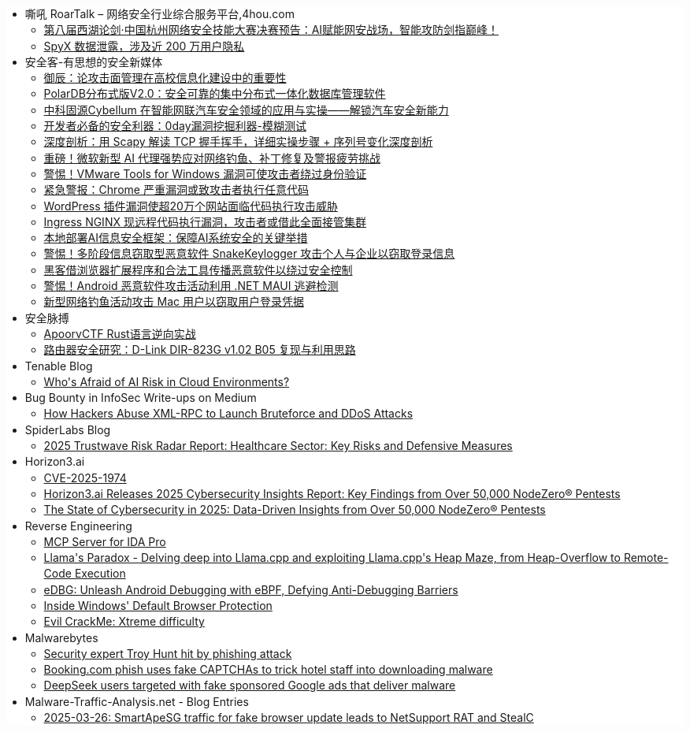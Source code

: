 - 嘶吼 RoarTalk – 网络安全行业综合服务平台,4hou.com
  - [第八届西湖论剑·中国杭州网络安全技能大赛决赛预告：AI赋能网安战场，智能攻防剑指巅峰！](https://www.4hou.com/posts/xyBB)
  - [SpyX 数据泄露，涉及近 200 万用户隐私](https://www.4hou.com/posts/kgl6)
- 安全客-有思想的安全新媒体
  - [御辰：论攻击面管理在高校信息化建设中的重要性](https://www.anquanke.com/post/id/302908)
  - [PolarDB分布式版V2.0：安全可靠的集中分布式一体化数据库管理软件](https://www.anquanke.com/post/id/303161)
  - [中科固源Cybellum 在智能网联汽车安全领域的应用与实操——解锁汽车安全新能力](https://www.anquanke.com/post/id/305497)
  - [开发者必备的安全利器：0day漏洞挖掘利器-模糊测试](https://www.anquanke.com/post/id/305495)
  - [深度剖析：用 Scapy 解读 TCP 握手挥手，详细实操步骤 + 序列号变化深度剖析](https://www.anquanke.com/post/id/305581)
  - [重磅！微软新型 AI 代理强势应对网络钓鱼、补丁修复及警报疲劳挑战](https://www.anquanke.com/post/id/305507)
  - [警惕！VMware Tools for Windows 漏洞可使攻击者绕过身份验证](https://www.anquanke.com/post/id/305504)
  - [紧急警报：Chrome 严重漏洞或致攻击者执行任意代码](https://www.anquanke.com/post/id/305483)
  - [WordPress 插件漏洞使超20万个网站面临代码执行攻击威胁](https://www.anquanke.com/post/id/305467)
  - [Ingress NGINX 现远程代码执行漏洞，攻击者或借此全面接管集群](https://www.anquanke.com/post/id/305447)
  - [本地部署AI信息安全框架：保障AI系统安全的关键举措](https://www.anquanke.com/post/id/305420)
  - [警惕！多阶段信息窃取型恶意软件 SnakeKeylogger 攻击个人与企业以窃取登录信息](https://www.anquanke.com/post/id/305441)
  - [黑客借浏览器扩展程序和合法工具传播恶意软件以绕过安全控制](https://www.anquanke.com/post/id/305436)
  - [警惕！Android 恶意软件攻击活动利用 .NET MAUI 逃避检测](https://www.anquanke.com/post/id/305433)
  - [新型网络钓鱼活动攻击 Mac 用户以窃取用户登录凭据](https://www.anquanke.com/post/id/305431)
- 安全脉搏
  - [ApoorvCTF Rust语言逆向实战](https://www.secpulse.com/archives/205975.html)
  - [路由器安全研究：D-Link DIR-823G v1.02 B05 复现与利用思路](https://www.secpulse.com/archives/206007.html)
- Tenable Blog
  - [Who's Afraid of AI Risk in Cloud Environments?](https://www.tenable.com/blog/whos-afraid-of-ai-risk-in-cloud-environments)
- Bug Bounty in InfoSec Write-ups on Medium
  - [How Hackers Abuse XML-RPC to Launch Bruteforce and DDoS Attacks](https://infosecwriteups.com/how-hackers-abuse-xml-rpc-to-launch-bruteforce-and-ddos-attacks-40be5b310960?source=rss----7b722bfd1b8d--bug_bounty)
- SpiderLabs Blog
  - [2025 Trustwave Risk Radar Report: Healthcare Sector: Key Risks and Defensive Measures](https://www.trustwave.com/en-us/resources/blogs/spiderlabs-blog/2025-trustwave-risk-radar-report-healthcare-sector-key-risks-and-defensive-measures/)
- Horizon3.ai
  - [CVE-2025-1974](https://www.horizon3.ai/attack-research/vulnerabilities/cve-2025-1974/)
  - [Horizon3.ai Releases 2025 Cybersecurity Insights Report: Key Findings from Over 50,000 NodeZero® Pentests](https://www.businesswire.com/news/home/20250326589938/en/Horizon3.ai-Releases-2025-Cybersecurity-Insights-Report-Key-Findings-from-Over-50000-NodeZero-Pentests#new_tab)
  - [The State of Cybersecurity in 2025: Data-Driven Insights from Over 50,000 NodeZero® Pentests](https://www.horizon3.ai/downloads/research/annual-insights-report-the-state-of-cybersecurity-in-2025/)
- Reverse Engineering
  - [MCP Server for IDA Pro](https://www.reddit.com/r/ReverseEngineering/comments/1jkd7j9/mcp_server_for_ida_pro/)
  - [Llama's Paradox - Delving deep into Llama.cpp and exploiting Llama.cpp's Heap Maze, from Heap-Overflow to Remote-Code Execution](https://www.reddit.com/r/ReverseEngineering/comments/1jkauzw/llamas_paradox_delving_deep_into_llamacpp_and/)
  - [eDBG: Unleash Android Debugging with eBPF, Defying Anti-Debugging Barriers](https://www.reddit.com/r/ReverseEngineering/comments/1jkiar1/edbg_unleash_android_debugging_with_ebpf_defying/)
  - [Inside Windows' Default Browser Protection](https://www.reddit.com/r/ReverseEngineering/comments/1jjzjya/inside_windows_default_browser_protection/)
  - [Evil CrackMe: Xtreme difficulty](https://www.reddit.com/r/ReverseEngineering/comments/1jk19dc/evil_crackme_xtreme_difficulty/)
- Malwarebytes
  - [Security expert Troy Hunt hit by phishing attack](https://www.malwarebytes.com/blog/news/2025/03/security-expert-troy-hunt-hit-by-phishing-attack)
  - [Booking.com phish uses fake CAPTCHAs to trick hotel staff into downloading malware](https://www.malwarebytes.com/blog/news/2025/03/fake-booking-com-phish-uses-fake-captchas-to-trick-hotel-staff-into-downloading-malware)
  - [DeepSeek users targeted with fake sponsored Google ads that deliver malware](https://www.malwarebytes.com/blog/news/2025/03/deepseek-users-targeted-with-fake-sponsored-google-ads-that-deliver-malware)
- Malware-Traffic-Analysis.net - Blog Entries
  - [2025-03-26: SmartApeSG traffic for fake browser update leads to NetSupport RAT and StealC](https://www.malware-traffic-analysis.net/2025/03/26/index.html)